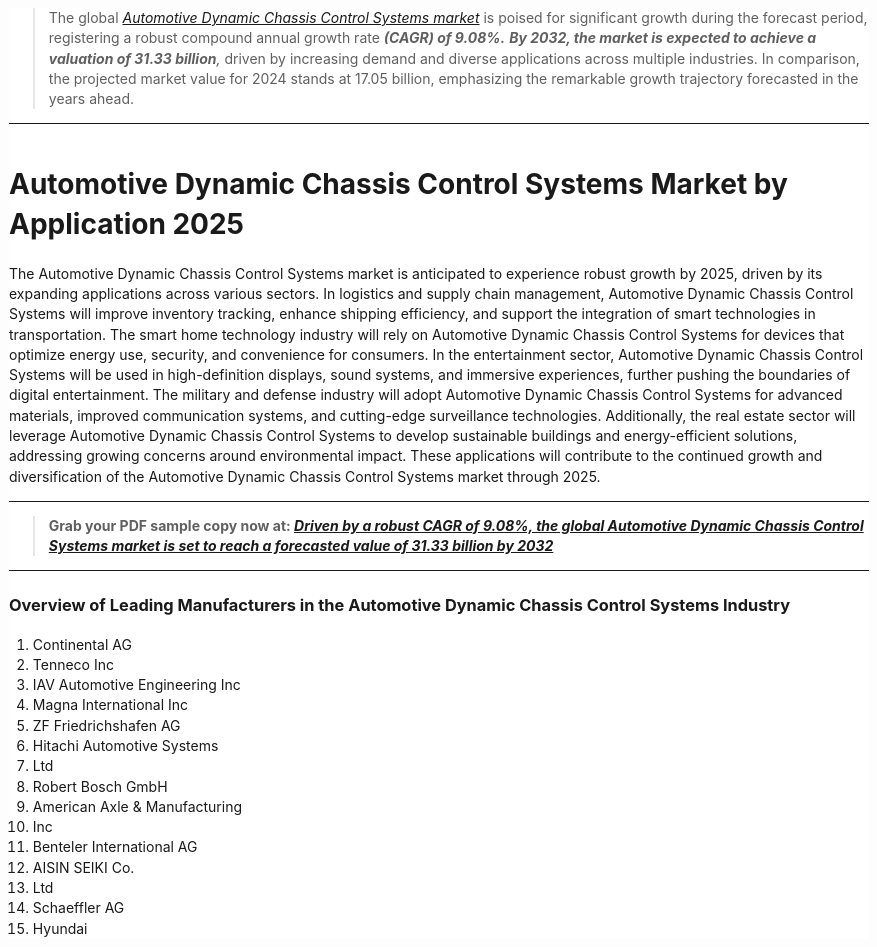 <blockquote><p>The global <em><a href="https://marketresearchpulse.com/download-sample/98422?utm_source=Github&amp;utm_medium=021">Automotive Dynamic Chassis Control Systems market</a></em> is poised for significant growth during the forecast period, registering a robust compound annual growth rate <em><strong>(CAGR) of 9.08%.</strong> <strong>By 2032, the market is expected to achieve a valuation of 31.33 billion</strong>,</em> driven by increasing demand and diverse applications across multiple industries. In comparison, the projected market value for 2024 stands at 17.05 billion, emphasizing the remarkable growth trajectory forecasted in the years ahead.&nbsp;</p></blockquote><hr /><h1>Automotive Dynamic Chassis Control Systems Market by Application 2025</h1><p>The Automotive Dynamic Chassis Control Systems market is anticipated to experience robust growth by 2025, driven by its expanding applications across various sectors. In logistics and supply chain management, Automotive Dynamic Chassis Control Systems will improve inventory tracking, enhance shipping efficiency, and support the integration of smart technologies in transportation. The smart home technology industry will rely on Automotive Dynamic Chassis Control Systems for devices that optimize energy use, security, and convenience for consumers. In the entertainment sector, Automotive Dynamic Chassis Control Systems will be used in high-definition displays, sound systems, and immersive experiences, further pushing the boundaries of digital entertainment. The military and defense industry will adopt Automotive Dynamic Chassis Control Systems for advanced materials, improved communication systems, and cutting-edge surveillance technologies. Additionally, the real estate sector will leverage Automotive Dynamic Chassis Control Systems to develop sustainable buildings and energy-efficient solutions, addressing growing concerns around environmental impact. These applications will contribute to the continued growth and diversification of the Automotive Dynamic Chassis Control Systems market through 2025.</p><hr /><blockquote><p><strong>Grab your PDF sample copy now at: <em><a href="https://marketresearchpulse.com/download-sample/98422?utm_source=Github&amp;utm_medium=021">Driven by a robust CAGR of 9.08%, the global Automotive Dynamic Chassis Control Systems market is set to reach a forecasted value of 31.33 billion by 2032</a></em></strong></p></blockquote><hr /><h3>Overview of Leading Manufacturers in the Automotive Dynamic Chassis Control Systems Industry</h3><ol><li>Continental AG</li><li>Tenneco Inc</li><li>IAV Automotive Engineering Inc</li><li>Magna International Inc</li><li>ZF Friedrichshafen AG</li><li>Hitachi Automotive Systems</li><li>Ltd</li><li>Robert Bosch GmbH</li><li>American Axle & Manufacturing</li><li>Inc</li><li>Benteler International AG</li><li>AISIN SEIKI Co.</li><li>Ltd</li><li>Schaeffler AG</li><li>Hyundai